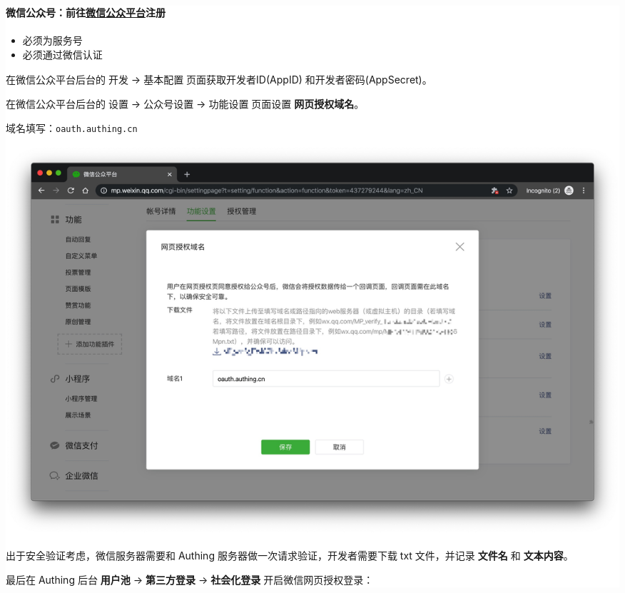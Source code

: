#### 微信公众号：前往[微信公众平台](https://mp.weixin.qq.com/)注册

* 必须为服务号
* 必须通过微信认证

在微信公众平台后台的 开发 -&gt; 基本配置 页面获取开发者ID\(AppID\) 和开发者密码\(AppSecret\)。

在微信公众平台后台的 设置 -&gt; 公众号设置 -&gt; 功能设置 页面设置 **网页授权域名**。

域名填写：`oauth.authing.cn` 

![](../../.gitbook/assets/mpverify.jpg)

出于安全验证考虑，微信服务器需要和 Authing 服务器做一次请求验证，开发者需要下载 txt 文件，并记录 **文件名** 和 **文本内容**。

最后在 Authing 后台 **用户池** -&gt; **第三方登录** -&gt; **社会化登录** 开启微信网页授权登录：
